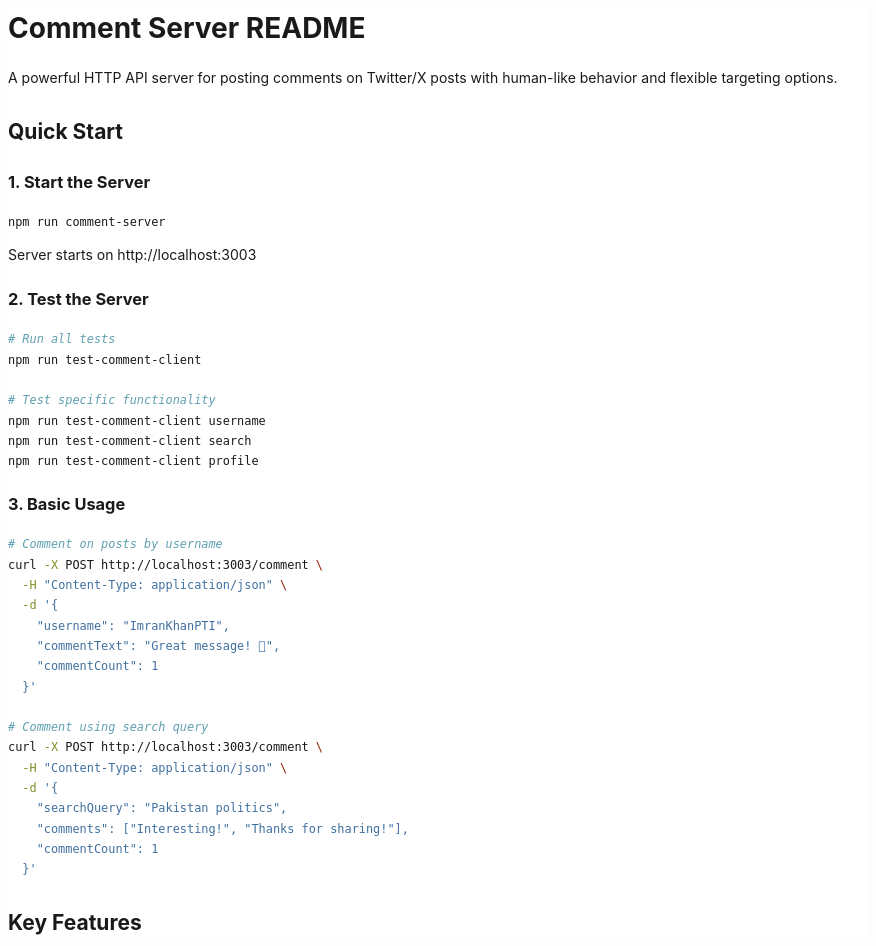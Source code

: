 # Comment Server README

A powerful HTTP API server for posting comments on Twitter/X posts with human-like behavior and flexible targeting options.

## Quick Start

### 1. Start the Server

```bash
npm run comment-server
```

Server starts on http://localhost:3003

### 2. Test the Server

```bash
# Run all tests
npm run test-comment-client

# Test specific functionality
npm run test-comment-client username
npm run test-comment-client search
npm run test-comment-client profile
```

### 3. Basic Usage

```bash
# Comment on posts by username
curl -X POST http://localhost:3003/comment \
  -H "Content-Type: application/json" \
  -d '{
    "username": "ImranKhanPTI",
    "commentText": "Great message! 👏",
    "commentCount": 1
  }'

# Comment using search query
curl -X POST http://localhost:3003/comment \
  -H "Content-Type: application/json" \
  -d '{
    "searchQuery": "Pakistan politics",
    "comments": ["Interesting!", "Thanks for sharing!"],
    "commentCount": 1
  }'
```

## Key Features
